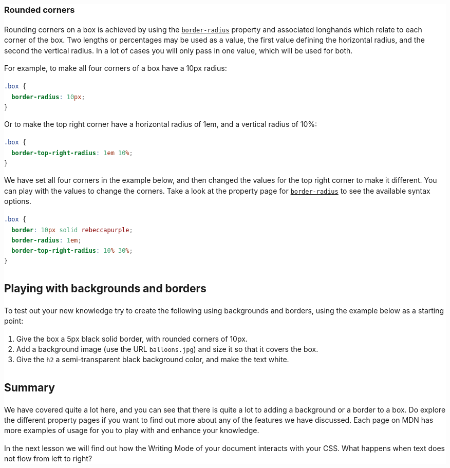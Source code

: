 ### Rounded corners



Rounding corners on a box is achieved by using the [`border-radius`](https://developer.mozilla.org/en-US/docs/Web/CSS/border-radius) property and associated longhands which relate to each corner of the box. Two lengths or percentages may be used as a value, the first value defining the horizontal radius, and the second the vertical radius. In a lot of cases you will only pass in one value, which will be used for both.

For example, to make all four corners of a box have a 10px radius:

```css
.box { 
  border-radius: 10px; 
} 
```

Or to make the top right corner have a horizontal radius of 1em, and a vertical radius of 10%:

```css
.box { 
  border-top-right-radius: 1em 10%; 
} 
```

We have set all four corners in the example below, and then changed the values for the top right corner to make it different. You can play with the values to change the corners. Take a look at the property page for [`border-radius`](https://developer.mozilla.org/en-US/docs/Web/CSS/border-radius) to see the available syntax options.

```css
.box {
  border: 10px solid rebeccapurple;
  border-radius: 1em;
  border-top-right-radius: 10% 30%;
}
```

## Playing with backgrounds and borders

To test out your new knowledge try to create the following using backgrounds and borders, using the example below as a starting point:

1. Give the box a 5px black solid border, with rounded corners of 10px.
2. Add a background image (use the URL `balloons.jpg`) and size it so that it covers the box.
3. Give the `h2` a semi-transparent black background color, and make the text white.

## Summary

We have covered quite a lot here, and you can see that there is quite a lot to adding a background or a border to a box. Do explore the different property pages if you want to find out more about any of the features we have discussed. Each page on MDN has more examples of usage for you to play with and enhance your knowledge.

In the next lesson we will find out how the Writing Mode of your document interacts with your CSS. What happens when text does not flow from left to right?
